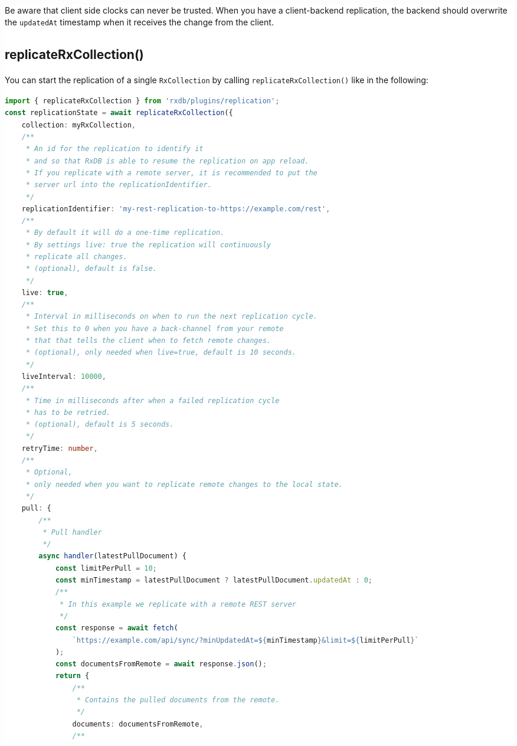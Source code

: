 Be aware that client side clocks can never be trusted. When you have a client-backend replication, the backend should overwrite the `updatedAt` timestamp when it receives the change from the client.


## replicateRxCollection()

You can start the replication of a single `RxCollection` by calling `replicateRxCollection()` like in the following:

```ts
import { replicateRxCollection } from 'rxdb/plugins/replication';
const replicationState = await replicateRxCollection({
    collection: myRxCollection,
    /**
     * An id for the replication to identify it
     * and so that RxDB is able to resume the replication on app reload.
     * If you replicate with a remote server, it is recommended to put the
     * server url into the replicationIdentifier.
     */
    replicationIdentifier: 'my-rest-replication-to-https://example.com/rest',
    /**
     * By default it will do a one-time replication.
     * By settings live: true the replication will continuously
     * replicate all changes.
     * (optional), default is false.
     */
    live: true,
    /**
     * Interval in milliseconds on when to run the next replication cycle.
     * Set this to 0 when you have a back-channel from your remote
     * that that tells the client when to fetch remote changes.
     * (optional), only needed when live=true, default is 10 seconds.
     */
    liveInterval: 10000,
    /**
     * Time in milliseconds after when a failed replication cycle
     * has to be retried.
     * (optional), default is 5 seconds.
     */
    retryTime: number,
    /**
     * Optional,
     * only needed when you want to replicate remote changes to the local state.
     */
    pull: {
        /**
         * Pull handler
         */
        async handler(latestPullDocument) {
            const limitPerPull = 10;
            const minTimestamp = latestPullDocument ? latestPullDocument.updatedAt : 0;
            /**
             * In this example we replicate with a remote REST server
             */
            const response = await fetch(
                `https://example.com/api/sync/?minUpdatedAt=${minTimestamp}&limit=${limitPerPull}`
            );
            const documentsFromRemote = await response.json();
            return {
                /**
                 * Contains the pulled documents from the remote.
                 */
                documents: documentsFromRemote,
                /**
```